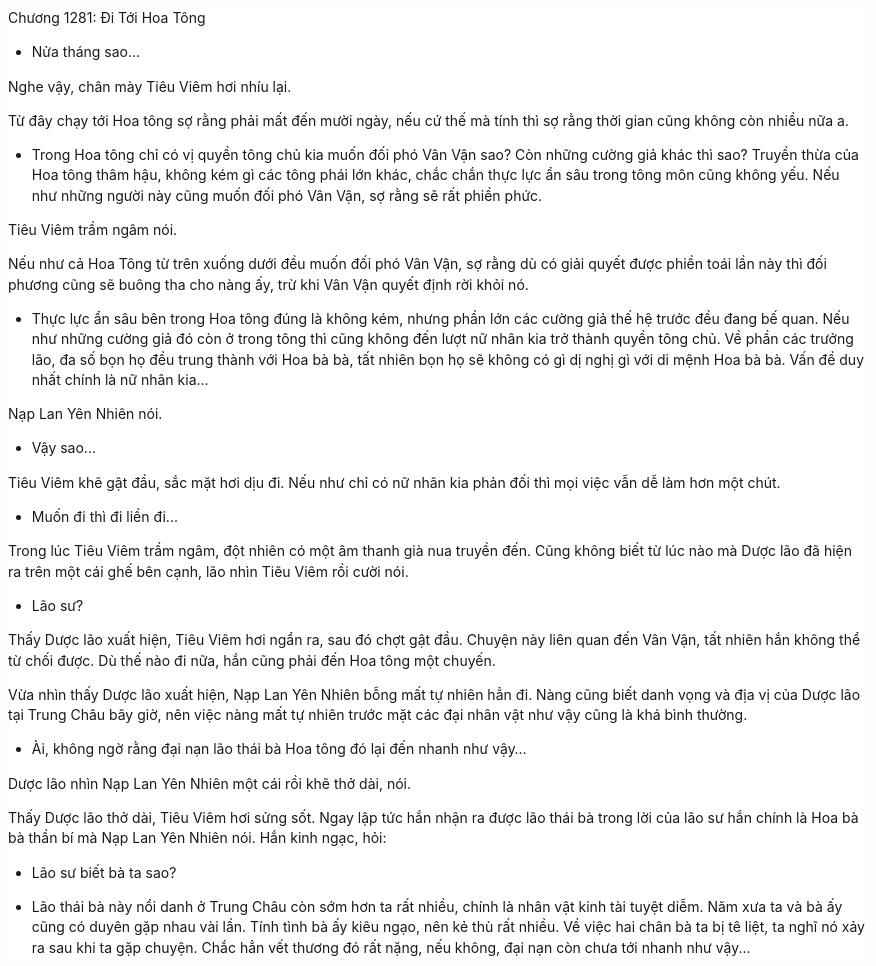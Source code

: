 




Chương 1281: Đi Tới Hoa Tông


- Nửa tháng sao...

Nghe vậy, chân mày Tiêu Viêm hơi nhíu lại.

Từ đây chạy tới Hoa tông sợ rằng phải mất đến mười ngày, nếu cứ thế mà tính thì sợ rằng thời gian cũng không còn nhiều nữa a.

- Trong Hoa tông chỉ có vị quyền tông chủ kia muốn đối phó Vân Vận sao? Còn những cường giả khác thì sao? Truyền thừa của Hoa tông thâm hậu, không kém gì các tông phái lớn khác, chắc chắn thực lực ẩn sâu trong tông môn cũng không yếu. Nếu như những người này cũng muốn đối phó Vân Vận, sợ rằng sẽ rất phiền phức.

Tiêu Viêm trầm ngâm nói.

Nếu như cả Hoa Tông từ trên xuống dưới đều muốn đối phó Vân Vận, sợ rằng dù có giải quyết được phiền toái lần này thì đối phương cũng sẽ buông tha cho nàng ấy, trừ khi Vân Vận quyết định rời khỏi nó.

- Thực lực ẩn sâu bên trong Hoa tông đúng là không kém, nhưng phần lớn các cường giả thế hệ trước đều đang bế quan. Nếu như những cường giả đó còn ở trong tông thì cũng không đến lượt nữ nhân kia trở thành quyền tông chủ. Về phần các trưởng lão, đa số bọn họ đều trung thành với Hoa bà bà, tất nhiên bọn họ sẽ không có gì dị nghị gì với di mệnh Hoa bà bà. Vấn đề duy nhất chính là nữ nhân kia...

Nạp Lan Yên Nhiên nói.

- Vậy sao...

Tiêu Viêm khẽ gật đầu, sắc mặt hơi dịu đi. Nếu như chỉ có nữ nhân kia phản đối thì mọi việc vẫn dễ làm hơn một chút.

- Muốn đi thì đi liền đi...

Trong lúc Tiêu Viêm trầm ngâm, đột nhiên có một âm thanh già nua truyền đến. Cũng không biết từ lúc nào mà Dược lão đã hiện ra trên một cái ghế bên cạnh, lão nhìn Tiêu Viêm rồi cười nói.

- Lão sư?

Thấy Dược lão xuất hiện, Tiêu Viêm hơi ngẩn ra, sau đó chợt gật đầu. Chuyện này liên quan đến Vân Vận, tất nhiên hắn không thể từ chối được. Dù thế nào đi nữa, hắn cũng phải đến Hoa tông một chuyến.

Vừa nhìn thấy Dược lão xuất hiện, Nạp Lan Yên Nhiên bỗng mất tự nhiên hẳn đi. Nàng cũng biết danh vọng và địa vị của Dược lão tại Trung Châu bây giờ, nên việc nàng mất tự nhiên trước mặt các đại nhân vật như vậy cũng là khá bình thường.

- Ài, không ngờ rằng đại nạn lão thái bà Hoa tông đó lại đến nhanh như vậy…

Dược lão nhìn Nạp Lan Yên Nhiên một cái rồi khẽ thở dài, nói.

Thấy Dược lão thở dài, Tiêu Viêm hơi sửng sốt. Ngay lập tức hắn nhận ra được lão thái bà trong lời của lão sư hắn chính là Hoa bà bà thần bí mà Nạp Lan Yên Nhiên nói. Hắn kinh ngạc, hỏi:

- Lão sư biết bà ta sao?

- Lão thái bà này nổi danh ở Trung Châu còn sớm hơn ta rất nhiều, chính là nhân vật kinh tài tuyệt diễm. Năm xưa ta và bà ấy cũng có duyên gặp nhau vài lần. Tính tình bà ấy kiêu ngạo, nên kẻ thù rất nhiều. Về việc hai chân bà ta bị tê liệt, ta nghĩ nó xảy ra sau khi ta gặp chuyện. Chắc hẳn vết thương đó rất nặng, nếu không, đại nạn còn chưa tới nhanh như vậy...
